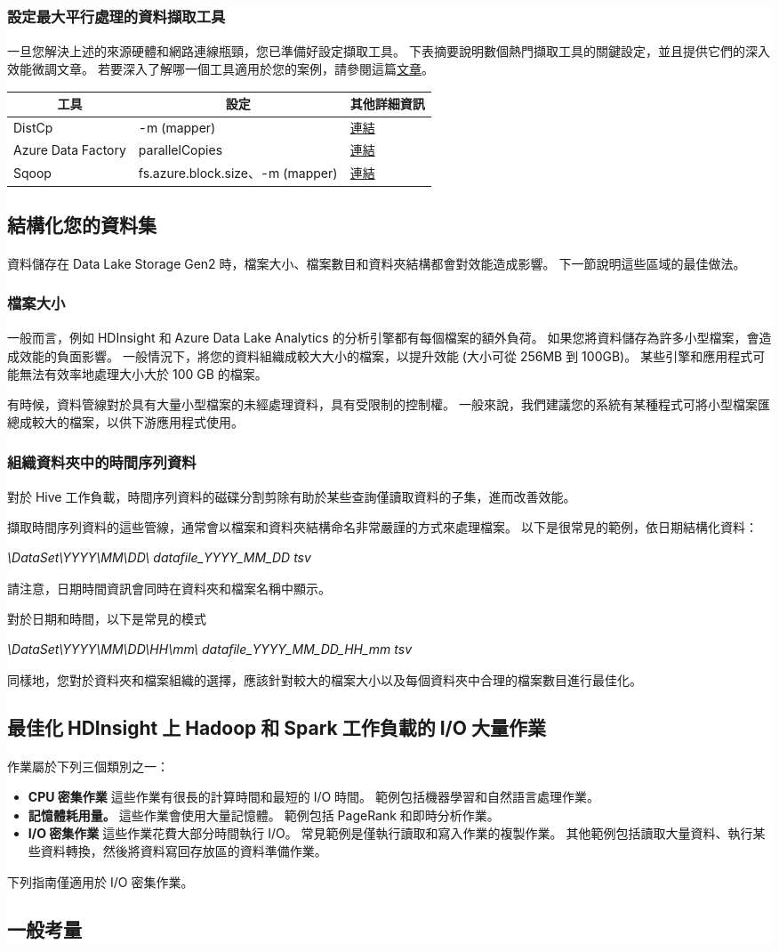 ### <a name="configure-data-ingestion-tools-for-maximum-parallelization"></a>設定最大平行處理的資料擷取工具

一旦您解決上述的來源硬體和網路連線瓶頸，您已準備好設定擷取工具。 下表摘要說明數個熱門擷取工具的關鍵設定，並且提供它們的深入效能微調文章。  若要深入了解哪一個工具適用於您的案例，請參閱這篇[文章](data-lake-storage-data-scenarios.md)。

| 工具               | 設定 | 其他詳細資訊                                                                 |
|--------------------|------------------------------------------------------|------------------------------|
| DistCp            | -m (mapper)   | [連結](data-lake-storage-use-distcp.md#performance-considerations-while-using-distcp)                             |
| Azure Data Factory| parallelCopies    | [連結](../../data-factory/copy-activity-performance.md)                          |
| Sqoop           | fs.azure.block.size、-m (mapper)    |   [連結](/archive/blogs/shanyu/performance-tuning-for-hdinsight-storm-and-microsoft-azure-eventhubs)        |

## <a name="structure-your-data-set"></a>結構化您的資料集

資料儲存在 Data Lake Storage Gen2 時，檔案大小、檔案數目和資料夾結構都會對效能造成影響。  下一節說明這些區域的最佳做法。  

### <a name="file-size"></a>檔案大小

一般而言，例如 HDInsight 和 Azure Data Lake Analytics 的分析引擎都有每個檔案的額外負荷。 如果您將資料儲存為許多小型檔案，會造成效能的負面影響。 一般情況下，將您的資料組織成較大大小的檔案，以提升效能 (大小可從 256MB 到 100GB)。 某些引擎和應用程式可能無法有效率地處理大小大於 100 GB 的檔案。

有時候，資料管線對於具有大量小型檔案的未經處理資料，具有受限制的控制權。 一般來說，我們建議您的系統有某種程式可將小型檔案匯總成較大的檔案，以供下游應用程式使用。

### <a name="organizing-time-series-data-in-folders"></a>組織資料夾中的時間序列資料

對於 Hive 工作負載，時間序列資料的磁碟分割剪除有助於某些查詢僅讀取資料的子集，進而改善效能。    

擷取時間序列資料的這些管線，通常會以檔案和資料夾結構命名非常嚴謹的方式來處理檔案。 以下是很常見的範例，依日期結構化資料：

*\DataSet\YYYY\MM\DD\ datafile_YYYY_MM_DD tsv*

請注意，日期時間資訊會同時在資料夾和檔案名稱中顯示。

對於日期和時間，以下是常見的模式

*\DataSet\YYYY\MM\DD\HH\mm\ datafile_YYYY_MM_DD_HH_mm tsv*

同樣地，您對於資料夾和檔案組織的選擇，應該針對較大的檔案大小以及每個資料夾中合理的檔案數目進行最佳化。

## <a name="optimizing-io-intensive-jobs-on-hadoop-and-spark-workloads-on-hdinsight"></a>最佳化 HDInsight 上 Hadoop 和 Spark 工作負載的 I/O 大量作業

作業屬於下列三個類別之一：

* **CPU 密集作業**  這些作業有很長的計算時間和最短的 I/O 時間。  範例包括機器學習和自然語言處理作業。  
* **記憶體耗用量。**  這些作業會使用大量記憶體。  範例包括 PageRank 和即時分析作業。  
* **I/O 密集作業**  這些作業花費大部分時間執行 I/O。  常見範例是僅執行讀取和寫入作業的複製作業。  其他範例包括讀取大量資料、執行某些資料轉換，然後將資料寫回存放區的資料準備作業。  

下列指南僅適用於 I/O 密集作業。

## <a name="general-considerations"></a>一般考量
